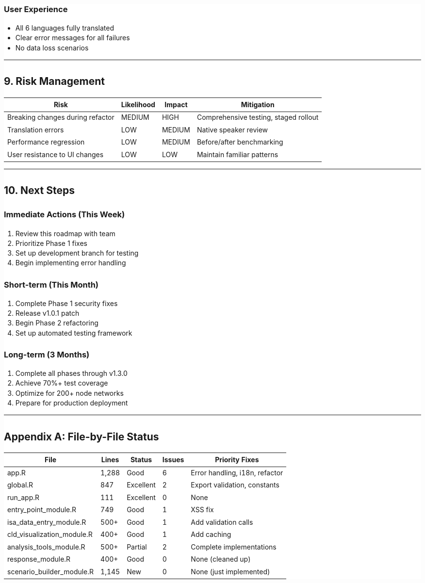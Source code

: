 ### User Experience
- All 6 languages fully translated
- Clear error messages for all failures
- No data loss scenarios

---

## 9. Risk Management

| Risk | Likelihood | Impact | Mitigation |
|------|-----------|--------|------------|
| Breaking changes during refactor | MEDIUM | HIGH | Comprehensive testing, staged rollout |
| Translation errors | LOW | MEDIUM | Native speaker review |
| Performance regression | LOW | MEDIUM | Before/after benchmarking |
| User resistance to UI changes | LOW | LOW | Maintain familiar patterns |

---

## 10. Next Steps

### Immediate Actions (This Week)
1. Review this roadmap with team
2. Prioritize Phase 1 fixes
3. Set up development branch for testing
4. Begin implementing error handling

### Short-term (This Month)
1. Complete Phase 1 security fixes
2. Release v1.0.1 patch
3. Begin Phase 2 refactoring
4. Set up automated testing framework

### Long-term (3 Months)
1. Complete all phases through v1.3.0
2. Achieve 70%+ test coverage
3. Optimize for 200+ node networks
4. Prepare for production deployment

---

## Appendix A: File-by-File Status

| File | Lines | Status | Issues | Priority Fixes |
|------|-------|--------|--------|---------------|
| app.R | 1,288 | Good | 6 | Error handling, i18n, refactor |
| global.R | 847 | Excellent | 2 | Export validation, constants |
| run_app.R | 111 | Excellent | 0 | None |
| entry_point_module.R | 749 | Good | 1 | XSS fix |
| isa_data_entry_module.R | 500+ | Good | 1 | Add validation calls |
| cld_visualization_module.R | 400+ | Good | 1 | Add caching |
| analysis_tools_module.R | 500+ | Partial | 2 | Complete implementations |
| response_module.R | 400+ | Good | 0 | None (cleaned up) |
| scenario_builder_module.R | 1,145 | New | 0 | None (just implemented) |